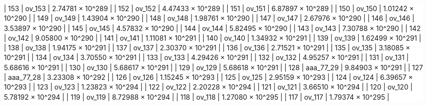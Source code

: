 | 153 | ov_153 | 2.74781 × 10^289 |
| 152 | ov_152 | 4.47433 × 10^289 |
| 151 | ov_151 | 6.87897 × 10^289 |
| 150 | ov_150 | 1.01242 × 10^290 |
| 149 | ov_149 | 1.43904 × 10^290 |
| 148 | ov_148 | 1.98761 × 10^290 |
| 147 | ov_147 | 2.67976 × 10^290 |
| 146 | ov_146 | 3.53897 × 10^290 |
| 145 | ov_145 | 4.57832 × 10^290 |
| 144 | ov_144 | 5.82495 × 10^290 |
| 143 | ov_143 | 7.30788 × 10^290 |
| 142 | ov_142 | 9.05800 × 10^290 |
| 141 | ov_141 | 1.11081 × 10^291 |
| 140 | ov_140 | 1.34932 × 10^291 |
| 139 | ov_139 | 1.62499 × 10^291 |
| 138 | ov_138 | 1.94175 × 10^291 |
| 137 | ov_137 | 2.30370 × 10^291 |
| 136 | ov_136 | 2.71521 × 10^291 |
| 135 | ov_135 | 3.18085 × 10^291 |
| 134 | ov_134 | 3.70550 × 10^291 |
| 133 | ov_133 | 4.29426 × 10^291 |
| 132 | ov_132 | 4.95257 × 10^291 |
| 131 | ov_131 | 5.68616 × 10^291 |
| 130 | ov_130 | 5.68617 × 10^291 |
| 129 | ov_129 | 5.68618 × 10^291 |
| 128 | aaa_77_29 | 9.84903 × 10^291 |
| 127 | aaa_77_28 | 3.23308 × 10^292 |
| 126 | ov_126 | 1.15245 × 10^293 |
| 125 | ov_125 | 2.95159 × 10^293 |
| 124 | ov_124 | 6.39657 × 10^293 |
| 123 | ov_123 | 1.23823 × 10^294 |
| 122 | ov_122 | 2.20228 × 10^294 |
| 121 | ov_121 | 3.66510 × 10^294 |
| 120 | ov_120 | 5.78192 × 10^294 |
| 119 | ov_119 | 8.72988 × 10^294 |
| 118 | ov_118 | 1.27080 × 10^295 |
| 117 | ov_117 | 1.79374 × 10^295 |